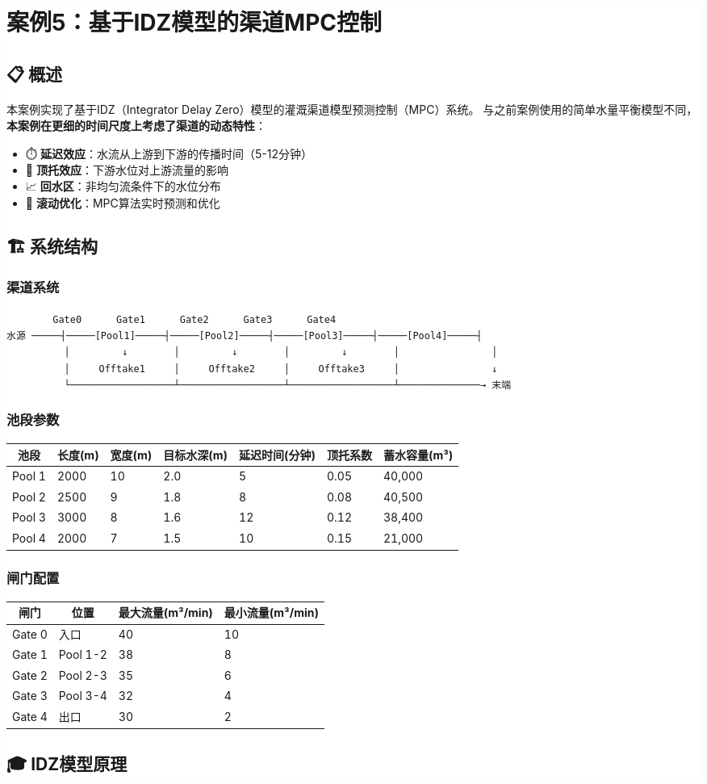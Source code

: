 # 案例5：基于IDZ模型的渠道MPC控制

## 📋 概述

本案例实现了基于IDZ（Integrator Delay Zero）模型的灌溉渠道模型预测控制（MPC）系统。
与之前案例使用的简单水量平衡模型不同，**本案例在更细的时间尺度上考虑了渠道的动态特性**：

- ⏱️ **延迟效应**：水流从上游到下游的传播时间（5-12分钟）
- 🌊 **顶托效应**：下游水位对上游流量的影响
- 📈 **回水区**：非均匀流条件下的水位分布
- 🎯 **滚动优化**：MPC算法实时预测和优化

## 🏗️ 系统结构

### 渠道系统

```
        Gate0      Gate1      Gate2      Gate3      Gate4
水源 ─────┤─────[Pool1]─────┤─────[Pool2]─────┤─────[Pool3]─────┤─────[Pool4]─────┤
          │         ↓        │         ↓        │         ↓        │                │
          │     Offtake1     │     Offtake2     │     Offtake3     │                ↓
          └──────────────────┴──────────────────┴──────────────────┴──────────────→ 末端
```

### 池段参数

| 池段 | 长度(m) | 宽度(m) | 目标水深(m) | 延迟时间(分钟) | 顶托系数 | 蓄水容量(m³) |
|------|---------|---------|------------|--------------|---------|-------------|
| Pool 1 | 2000 | 10 | 2.0 | 5 | 0.05 | 40,000 |
| Pool 2 | 2500 | 9 | 1.8 | 8 | 0.08 | 40,500 |
| Pool 3 | 3000 | 8 | 1.6 | 12 | 0.12 | 38,400 |
| Pool 4 | 2000 | 7 | 1.5 | 10 | 0.15 | 21,000 |

### 闸门配置

| 闸门 | 位置 | 最大流量(m³/min) | 最小流量(m³/min) |
|------|------|-----------------|-----------------|
| Gate 0 | 入口 | 40 | 10 |
| Gate 1 | Pool 1-2 | 38 | 8 |
| Gate 2 | Pool 2-3 | 35 | 6 |
| Gate 3 | Pool 3-4 | 32 | 4 |
| Gate 4 | 出口 | 30 | 2 |

## 🎓 IDZ模型原理
